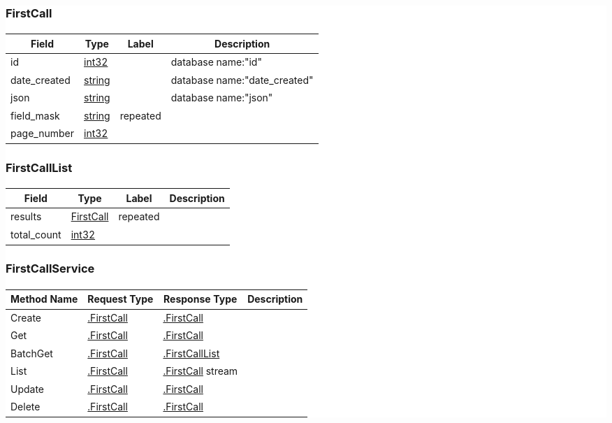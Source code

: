 

<a name=".FirstCall"></a>

### FirstCall



| Field | Type | Label | Description |
| ----- | ---- | ----- | ----------- |
| id | [int32](#int32) |  | database name:&#34;id&#34; |
| date_created | [string](#string) |  | database name:&#34;date_created&#34;  |
| json | [string](#string) |  | database name:&#34;json&#34;  |
| field_mask | [string](#string) | repeated |  |
| page_number | [int32](#int32) |  |  |






<a name=".FirstCallList"></a>

### FirstCallList



| Field | Type | Label | Description |
| ----- | ---- | ----- | ----------- |
| results | [FirstCall](#FirstCall) | repeated |  |
| total_count | [int32](#int32) |  |  |





 

 

 


<a name=".FirstCallService"></a>

### FirstCallService


| Method Name | Request Type | Response Type | Description |
| ----------- | ------------ | ------------- | ------------|
| Create | [.FirstCall](#FirstCall) | [.FirstCall](#FirstCall) |  |
| Get | [.FirstCall](#FirstCall) | [.FirstCall](#FirstCall) |  |
| BatchGet | [.FirstCall](#FirstCall) | [.FirstCallList](#FirstCallList) |  |
| List | [.FirstCall](#FirstCall) | [.FirstCall](#FirstCall) stream |  |
| Update | [.FirstCall](#FirstCall) | [.FirstCall](#FirstCall) |  |
| Delete | [.FirstCall](#FirstCall) | [.FirstCall](#FirstCall) |  |
